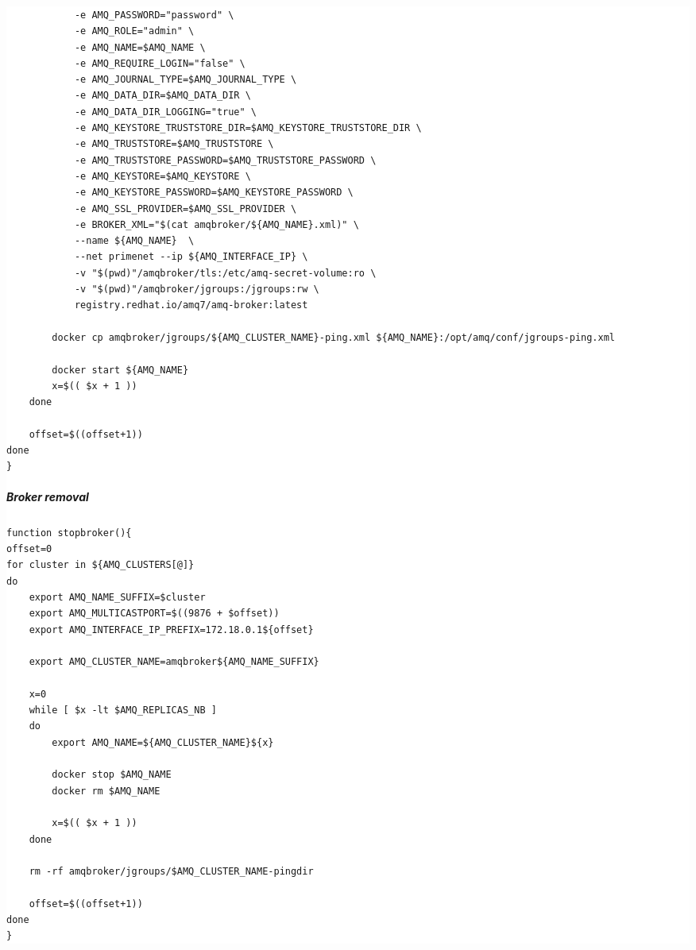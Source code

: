 ```
            -e AMQ_PASSWORD="password" \
            -e AMQ_ROLE="admin" \
            -e AMQ_NAME=$AMQ_NAME \
            -e AMQ_REQUIRE_LOGIN="false" \
            -e AMQ_JOURNAL_TYPE=$AMQ_JOURNAL_TYPE \
            -e AMQ_DATA_DIR=$AMQ_DATA_DIR \
            -e AMQ_DATA_DIR_LOGGING="true" \
            -e AMQ_KEYSTORE_TRUSTSTORE_DIR=$AMQ_KEYSTORE_TRUSTSTORE_DIR \
            -e AMQ_TRUSTSTORE=$AMQ_TRUSTSTORE \
            -e AMQ_TRUSTSTORE_PASSWORD=$AMQ_TRUSTSTORE_PASSWORD \
            -e AMQ_KEYSTORE=$AMQ_KEYSTORE \
            -e AMQ_KEYSTORE_PASSWORD=$AMQ_KEYSTORE_PASSWORD \
            -e AMQ_SSL_PROVIDER=$AMQ_SSL_PROVIDER \
            -e BROKER_XML="$(cat amqbroker/${AMQ_NAME}.xml)" \
            --name ${AMQ_NAME}  \
            --net primenet --ip ${AMQ_INTERFACE_IP} \
            -v "$(pwd)"/amqbroker/tls:/etc/amq-secret-volume:ro \
            -v "$(pwd)"/amqbroker/jgroups:/jgroups:rw \
            registry.redhat.io/amq7/amq-broker:latest

        docker cp amqbroker/jgroups/${AMQ_CLUSTER_NAME}-ping.xml ${AMQ_NAME}:/opt/amq/conf/jgroups-ping.xml

        docker start ${AMQ_NAME}
        x=$(( $x + 1 ))
    done

    offset=$((offset+1))
done
}
```

##### Broker removal
```
function stopbroker(){
offset=0
for cluster in ${AMQ_CLUSTERS[@]}
do
    export AMQ_NAME_SUFFIX=$cluster
    export AMQ_MULTICASTPORT=$((9876 + $offset))
    export AMQ_INTERFACE_IP_PREFIX=172.18.0.1${offset}
   
    export AMQ_CLUSTER_NAME=amqbroker${AMQ_NAME_SUFFIX}

    x=0
    while [ $x -lt $AMQ_REPLICAS_NB ]
    do
        export AMQ_NAME=${AMQ_CLUSTER_NAME}${x}
       
        docker stop $AMQ_NAME
        docker rm $AMQ_NAME

        x=$(( $x + 1 ))
    done
    
    rm -rf amqbroker/jgroups/$AMQ_CLUSTER_NAME-pingdir

    offset=$((offset+1))
done
}
```
